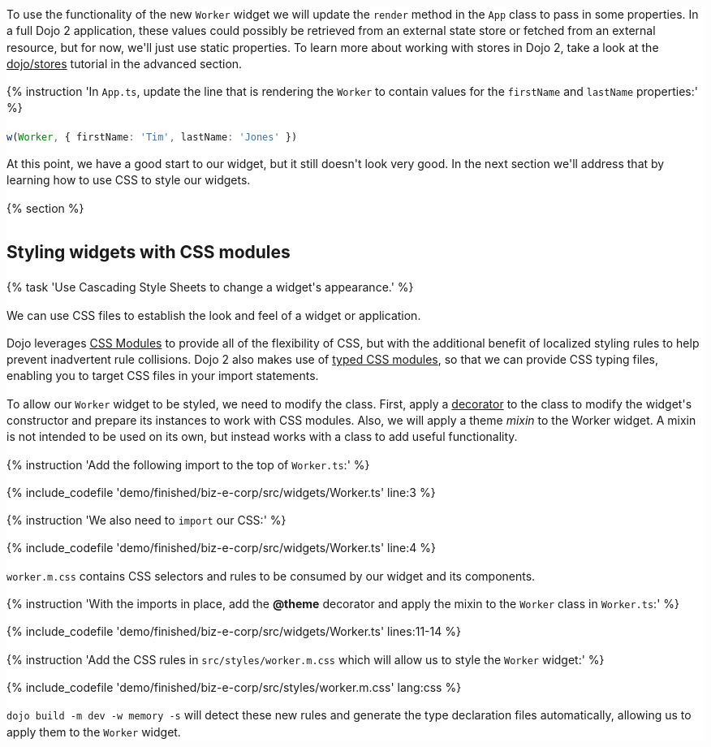 To use the functionality of the new `Worker` widget we will update the `render` method in the `App` class to pass in some properties. In a full Dojo 2 application, these values could possibly be retrieved from an external state store or fetched from an external resource, but for now, we'll just use static properties. To learn more about working with stores in Dojo 2, take a look at the [dojo/stores](../comingsoon.html) tutorial in the advanced section.

{% instruction 'In `App.ts`, update the line that is rendering the `Worker` to contain values for the `firstName` and `lastName` properties:' %}

```ts
w(Worker, { firstName: 'Tim', lastName: 'Jones' })
```

At this point, we have a good start to our widget, but it still doesn't look very good. In the next section we'll address that by learning how to use CSS to style our widgets.

{% section %}

## Styling widgets with CSS modules

{% task 'Use Cascading Style Sheets to change a widget\'s appearance.' %}

We can use CSS files to establish the look and feel of a widget or application.

Dojo leverages [CSS Modules](https://github.com/css-modules/css-modules) to provide all of the flexibility of CSS, but with the additional benefit of localized styling rules to help prevent inadvertent rule collisions. Dojo 2 also makes use of [typed CSS modules](https://github.com/Quramy/typed-css-modules), so that we can provide CSS typing files, enabling you to target CSS files in your import statements.

To allow our `Worker` widget to be styled, we need to modify the class. First, apply a [decorator](https://www.typescriptlang.org/docs/handbook/decorators.html) to the class to modify the widget's constructor and prepare its instances to work with CSS modules. Also, we will apply a theme *mixin* to the Worker widget. A mixin is not intended to be used on its own, but instead works with a class to add useful functionality.

{% instruction 'Add the following import to the top of `Worker.ts`:' %}

{% include_codefile 'demo/finished/biz-e-corp/src/widgets/Worker.ts' line:3 %}

{% instruction 'We also need to `import` our CSS:' %}

{% include_codefile 'demo/finished/biz-e-corp/src/widgets/Worker.ts' line:4 %}

`worker.m.css` contains CSS selectors and rules to be consumed by our widget and its components.

{% instruction 'With the imports in place, add the **@theme** decorator and apply the mixin to the `Worker` class in `Worker.ts`:' %}

{% include_codefile 'demo/finished/biz-e-corp/src/widgets/Worker.ts' lines:11-14 %}

{% instruction 'Add the CSS rules in `src/styles/worker.m.css` which will allow us to style the `Worker` widget:' %}

{% include_codefile 'demo/finished/biz-e-corp/src/styles/worker.m.css' lang:css %}

`dojo build -m dev -w memory -s` will detect these new rules and generate the type declaration files automatically, allowing us to apply them to the `Worker` widget.
